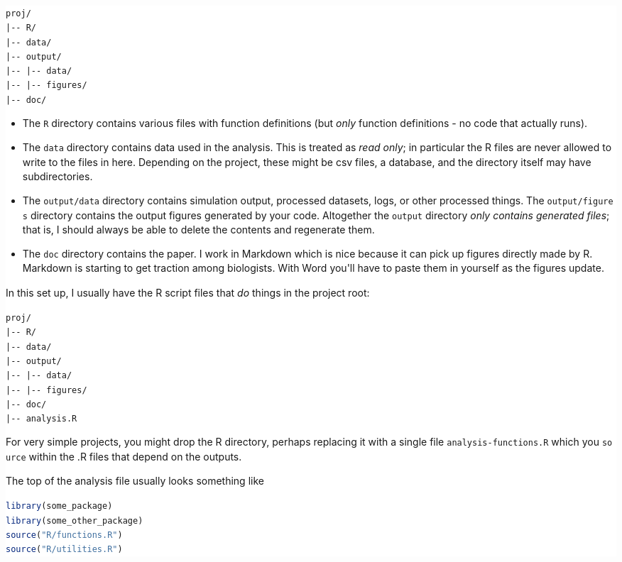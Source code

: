 ```
proj/
|-- R/
|-- data/
|-- output/
|-- |-- data/
|-- |-- figures/
|-- doc/
```

* The `R` directory contains various files with function definitions
  (but *only* function definitions - no code that actually runs).

* The `data` directory contains data used in the analysis.  This is
  treated as *read only*; in particular the R files are never allowed
  to write to the files in here.  Depending on the project, these
  might be csv files, a database, and the directory itself may have
  subdirectories.

* The `output/data` directory contains simulation output, processed
  datasets, logs, or other processed things. The `output/figures`
  directory contains the output figures generated by your code.
  Altogether the `output` directory *only contains generated files*;
  that is, I should always be able to delete the contents and regenerate them.

* The `doc` directory contains the paper. I work in Markdown which is
  nice because it can pick up figures directly made by R. Markdown
  is starting to get traction among biologists. With Word you'll have
  to paste them in yourself as the figures update.

In this set up, I usually have the R script files that *do* things in
the project root:

```
proj/
|-- R/
|-- data/
|-- output/
|-- |-- data/
|-- |-- figures/
|-- doc/
|-- analysis.R
```

For very simple projects, you might drop the R directory, perhaps
replacing it with a single file `analysis-functions.R` which you
`source` within the .R files that depend on the outputs.

The top of the analysis file usually looks something like

```r
library(some_package)
library(some_other_package)
source("R/functions.R")
source("R/utilities.R")
```
